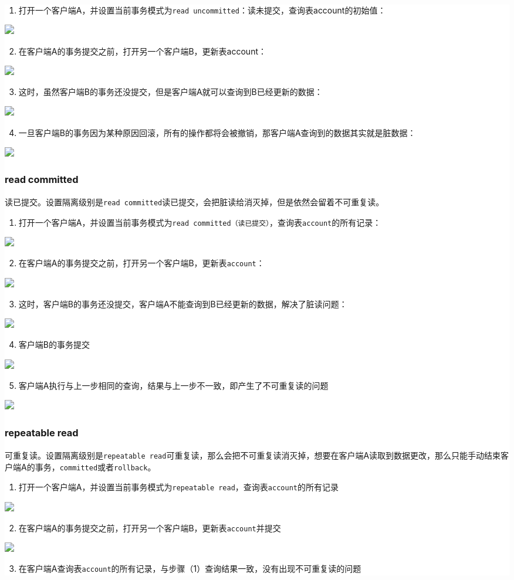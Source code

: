 1. 打开一个客户端A，并设置当前事务模式为`read uncommitted`：读未提交，查询表account的初始值：

![](D:\Java\笔记\图片\2-01【MySQL】\7-1.png)

2. 在客户端A的事务提交之前，打开另一个客户端B，更新表account：

![](D:\Java\笔记\图片\2-01【MySQL】\7-2.png)

3. 这时，虽然客户端B的事务还没提交，但是客户端A就可以查询到B已经更新的数据：

![](D:\Java\笔记\图片\2-01【MySQL】\7-3.png)

4. 一旦客户端B的事务因为某种原因回滚，所有的操作都将会被撤销，那客户端A查询到的数据其实就是脏数据：

![](D:\Java\笔记\图片\2-01【MySQL】\7-4.png)

### read committed

读已提交。设置隔离级别是`read committed`读已提交，会把脏读给消灭掉，但是依然会留着不可重复读。

1. 打开一个客户端A，并设置当前事务模式为`read committed（读已提交）`，查询表`account`的所有记录：

![](D:\Java\笔记\图片\2-01【MySQL】\7-6.png)

2. 在客户端A的事务提交之前，打开另一个客户端B，更新表`account`：

![](D:\Java\笔记\图片\2-01【MySQL】\7-7.png)

3. 这时，客户端B的事务还没提交，客户端A不能查询到B已经更新的数据，解决了脏读问题：

![](D:\Java\笔记\图片\2-01【MySQL】\7-8.png)

4. 客户端B的事务提交

![](D:\Java\笔记\图片\2-01【MySQL】\7-9.png)

5. 客户端A执行与上一步相同的查询，结果与上一步不一致，即产生了不可重复读的问题

![](D:\Java\笔记\图片\2-01【MySQL】\7-10.png)

### repeatable read

可重复读。设置隔离级别是`repeatable read`可重复读，那么会把不可重复读消灭掉，想要在客户端A读取到数据更改，那么只能手动结束客户端A的事务，`committed`或者`rollback`。

1. 打开一个客户端A，并设置当前事务模式为`repeatable read`，查询表`account`的所有记录

![](D:\Java\笔记\图片\2-01【MySQL】\7-11.png)

2. 在客户端A的事务提交之前，打开另一个客户端B，更新表`account`并提交


![](D:\Java\笔记\图片\2-01【MySQL】\7-12.png)

3. 在客户端A查询表`account`的所有记录，与步骤（1）查询结果一致，没有出现不可重复读的问题
